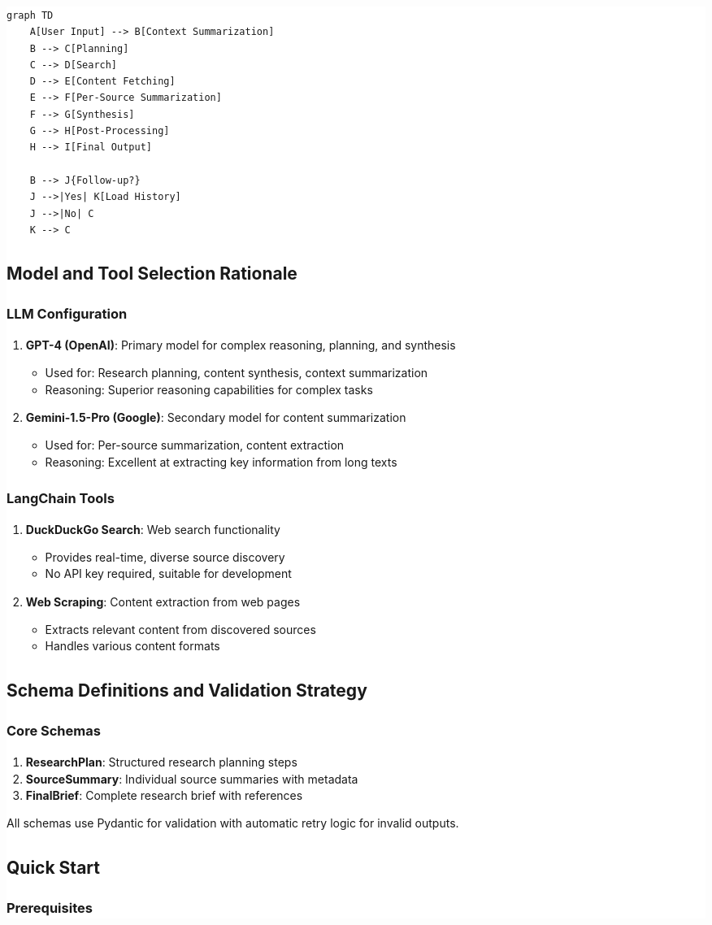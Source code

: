```mermaid
graph TD
    A[User Input] --> B[Context Summarization]
    B --> C[Planning]
    C --> D[Search]
    D --> E[Content Fetching]
    E --> F[Per-Source Summarization]
    F --> G[Synthesis]
    G --> H[Post-Processing]
    H --> I[Final Output]
    
    B --> J{Follow-up?}
    J -->|Yes| K[Load History]
    J -->|No| C
    K --> C
```

## Model and Tool Selection Rationale

### LLM Configuration

1. **GPT-4 (OpenAI)**: Primary model for complex reasoning, planning, and synthesis
   - Used for: Research planning, content synthesis, context summarization
   - Reasoning: Superior reasoning capabilities for complex tasks

2. **Gemini-1.5-Pro (Google)**: Secondary model for content summarization
   - Used for: Per-source summarization, content extraction
   - Reasoning: Excellent at extracting key information from long texts

### LangChain Tools

1. **DuckDuckGo Search**: Web search functionality
   - Provides real-time, diverse source discovery
   - No API key required, suitable for development

2. **Web Scraping**: Content extraction from web pages
   - Extracts relevant content from discovered sources
   - Handles various content formats

## Schema Definitions and Validation Strategy

### Core Schemas

1. **ResearchPlan**: Structured research planning steps
2. **SourceSummary**: Individual source summaries with metadata
3. **FinalBrief**: Complete research brief with references

All schemas use Pydantic for validation with automatic retry logic for invalid outputs.

## Quick Start

### Prerequisites
